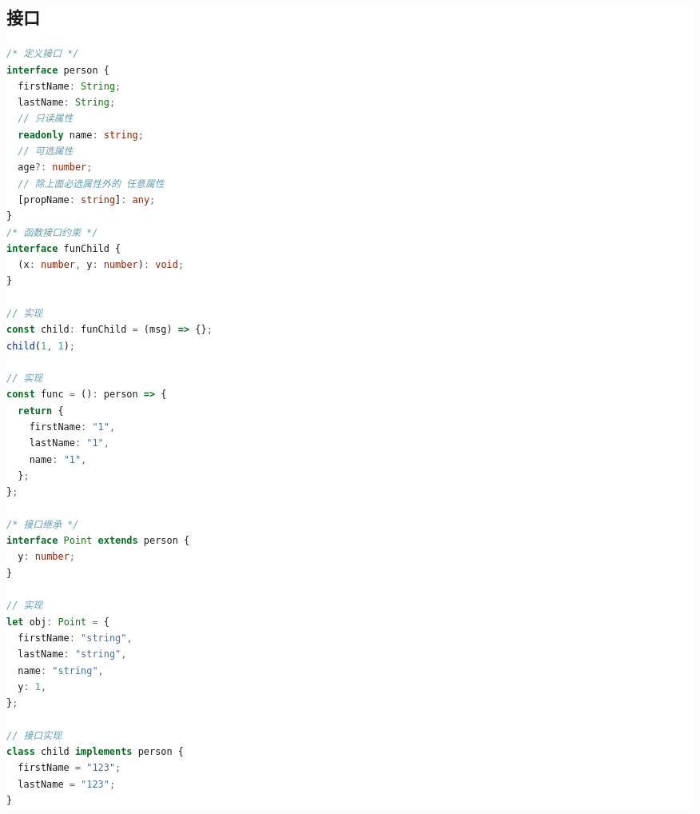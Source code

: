 ```ts
```

## 接⼝

```ts
/* 定义接口 */
interface person {
  firstName: String;
  lastName: String;
  // 只读属性
  readonly name: string;
  // 可选属性
  age?: number;
  // 除上面必选属性外的 任意属性
  [propName: string]: any;
}
/* 函数接口约束 */
interface funChild {
  (x: number, y: number): void;
}

// 实现
const child: funChild = (msg) => {};
child(1, 1);

// 实现
const func = (): person => {
  return {
    firstName: "1",
    lastName: "1",
    name: "1",
  };
};

/* 接口继承 */
interface Point extends person {
  y: number;
}

// 实现
let obj: Point = {
  firstName: "string",
  lastName: "string",
  name: "string",
  y: 1,
};

// 接口实现
class child implements person {
  firstName = "123";
  lastName = "123";
}
```
